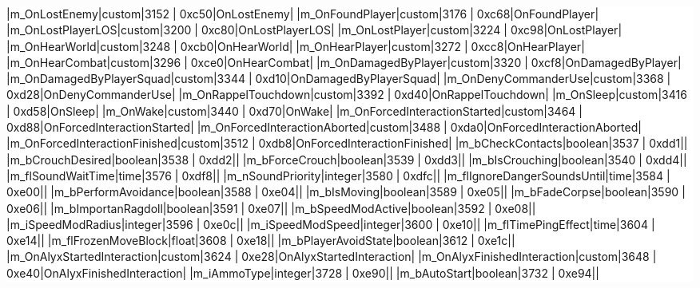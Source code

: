 |m_OnLostEnemy|custom|3152 \| 0xc50|OnLostEnemy|
|m_OnFoundPlayer|custom|3176 \| 0xc68|OnFoundPlayer|
|m_OnLostPlayerLOS|custom|3200 \| 0xc80|OnLostPlayerLOS|
|m_OnLostPlayer|custom|3224 \| 0xc98|OnLostPlayer|
|m_OnHearWorld|custom|3248 \| 0xcb0|OnHearWorld|
|m_OnHearPlayer|custom|3272 \| 0xcc8|OnHearPlayer|
|m_OnHearCombat|custom|3296 \| 0xce0|OnHearCombat|
|m_OnDamagedByPlayer|custom|3320 \| 0xcf8|OnDamagedByPlayer|
|m_OnDamagedByPlayerSquad|custom|3344 \| 0xd10|OnDamagedByPlayerSquad|
|m_OnDenyCommanderUse|custom|3368 \| 0xd28|OnDenyCommanderUse|
|m_OnRappelTouchdown|custom|3392 \| 0xd40|OnRappelTouchdown|
|m_OnSleep|custom|3416 \| 0xd58|OnSleep|
|m_OnWake|custom|3440 \| 0xd70|OnWake|
|m_OnForcedInteractionStarted|custom|3464 \| 0xd88|OnForcedInteractionStarted|
|m_OnForcedInteractionAborted|custom|3488 \| 0xda0|OnForcedInteractionAborted|
|m_OnForcedInteractionFinished|custom|3512 \| 0xdb8|OnForcedInteractionFinished|
|m_bCheckContacts|boolean|3537 \| 0xdd1||
|m_bCrouchDesired|boolean|3538 \| 0xdd2||
|m_bForceCrouch|boolean|3539 \| 0xdd3||
|m_bIsCrouching|boolean|3540 \| 0xdd4||
|m_flSoundWaitTime|time|3576 \| 0xdf8||
|m_nSoundPriority|integer|3580 \| 0xdfc||
|m_flIgnoreDangerSoundsUntil|time|3584 \| 0xe00||
|m_bPerformAvoidance|boolean|3588 \| 0xe04||
|m_bIsMoving|boolean|3589 \| 0xe05||
|m_bFadeCorpse|boolean|3590 \| 0xe06||
|m_bImportanRagdoll|boolean|3591 \| 0xe07||
|m_bSpeedModActive|boolean|3592 \| 0xe08||
|m_iSpeedModRadius|integer|3596 \| 0xe0c||
|m_iSpeedModSpeed|integer|3600 \| 0xe10||
|m_flTimePingEffect|time|3604 \| 0xe14||
|m_flFrozenMoveBlock|float|3608 \| 0xe18||
|m_bPlayerAvoidState|boolean|3612 \| 0xe1c||
|m_OnAlyxStartedInteraction|custom|3624 \| 0xe28|OnAlyxStartedInteraction|
|m_OnAlyxFinishedInteraction|custom|3648 \| 0xe40|OnAlyxFinishedInteraction|
|m_iAmmoType|integer|3728 \| 0xe90||
|m_bAutoStart|boolean|3732 \| 0xe94||